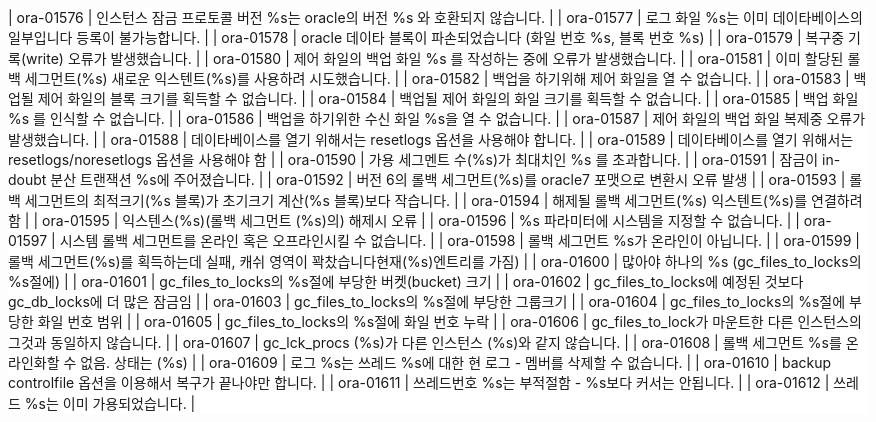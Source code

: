 | ora-01576     | 인스턴스 잠금 프로토콜 버전 %s는 oracle의 버전 %s 와 호환되지 않습니다. |
| ora-01577     | 로그 화일 %s는 이미 데이타베이스의 일부입니다 등록이 불가능합니다. |
| ora-01578     | oracle 데이타 블록이 파손되었습니다 (화일 번호 %s, 블록 번호 %s) |
| ora-01579     | 복구중 기록(write) 오류가 발생했습니다.                      |
| ora-01580     | 제어 화일의 백업 화일 %s 를 작성하는 중에 오류가 발생했습니다. |
| ora-01581     | 이미 할당된 롤백 세그먼트(%s) 새로운 익스텐트(%s)를 사용하려 시도했습니다. |
| ora-01582     | 백업을 하기위해 제어 화일을 열 수 없습니다.                  |
| ora-01583     | 백업될 제어 화일의 블록 크기를 획득할 수 없습니다.           |
| ora-01584     | 백업될 제어 화일의 화일 크기를 획득할 수 없습니다.           |
| ora-01585     | 백업 화일 %s 를 인식할 수 없습니다.                          |
| ora-01586     | 백업을 하기위한 수신 화일 %s을 열 수 없습니다.               |
| ora-01587     | 제어 화일의 백업 화일 복제중 오류가 발생했습니다.            |
| ora-01588     | 데이타베이스를 열기 위해서는 resetlogs 옵션을 사용해야 합니다. |
| ora-01589     | 데이타베이스를 열기 위해서는 resetlogs/noresetlogs 옵션을 사용해야 함 |
| ora-01590     | 가용 세그멘트 수(%s)가 최대치인 %s 를 초과합니다.            |
| ora-01591     | 잠금이 in-doubt 분산 트랜잭션 %s에 주어졌습니다.             |
| ora-01592     | 버전 6의 롤백 세그먼트(%s)를 oracle7 포맷으로 변환시 오류 발생 |
| ora-01593     | 롤백 세그먼트의 최적크기(%s 블록)가 초기크기 계산(%s 블록)보다 작습니다. |
| ora-01594     | 해제될 롤백 세그먼트(%s) 익스텐트(%s)를 연결하려함           |
| ora-01595     | 익스텐스(%s)(롤백 세그먼트 (%s)의) 해제시 오류               |
| ora-01596     | %s 파라미터에 시스템을 지정할 수 없습니다.                   |
| ora-01597     | 시스템 롤백 세그먼트를 온라인 혹은 오프라인시킬 수 없습니다. |
| ora-01598     | 롤백 세그먼트 %s가 온라인이 아닙니다.                        |
| ora-01599     | 롤백 세그먼트(%s)를 획득하는데 실패, 캐쉬 영역이 꽉찼습니다현재(%s)엔트리를 가짐) |
| ora-01600     | 많아야 하나의 %s (gc_files_to_locks의 %s절에)                |
| ora-01601     | gc_files_to_locks의 %s절에 부당한 버켓(bucket) 크기          |
| ora-01602     | gc_files_to_locks에 예정된 것보다 gc_db_locks에 더 많은 잠금임 |
| ora-01603     | gc_files_to_locks의 %s절에 부당한 그룹크기                   |
| ora-01604     | gc_files_to_locks의 %s절에 부당한 화일 번호 범위             |
| ora-01605     | gc_files_to_locks의 %s절에 화일 번호 누락                    |
| ora-01606     | gc_files_to_lock가 마운트한 다른 인스턴스의 그것과 동일하지 않습니다. |
| ora-01607     | gc_lck_procs (%s)가 다른 인스턴스 (%s)와 같지 않습니다.      |
| ora-01608     | 롤백 세그먼트 %s를 온라인화할 수 없음. 상태는 (%s)           |
| ora-01609     | 로그 %s는 쓰레드 %s에 대한 현 로그 - 멤버를 삭제할 수 없습니다. |
| ora-01610     | backup controlfile 옵션을 이용해서 복구가 끝나야만 합니다.   |
| ora-01611     | 쓰레드번호 %s는 부적절함 - %s보다 커서는 안됩니다.           |
| ora-01612     | 쓰레드 %s는 이미 가용되었습니다.                             |